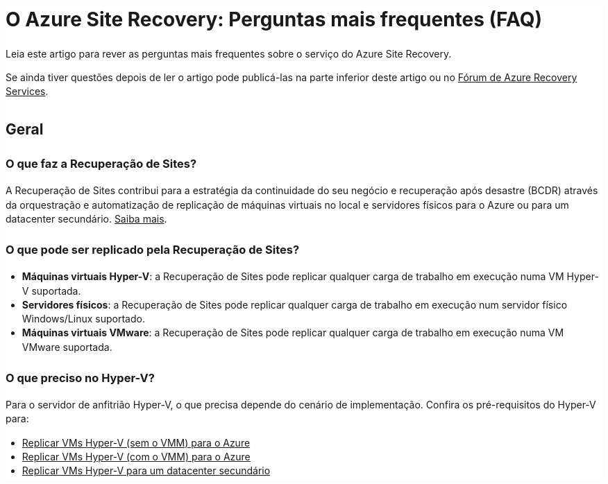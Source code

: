 <properties 
    pageTitle="Recuperação de Sites: Perguntas mais frequentes | Microsoft Azure" 
    description="Este artigo responde a questões recorrentes sobre o Azure Site Recovery."
    services="site-recovery" 
    documentationCenter=""
    authors="rayne-wiselman"
    manager="jwhit"
    editor=""/>

<tags 
    ms.service="site-recovery"
    ms.devlang="na"
    ms.topic="get-started-article"
    ms.tgt_pltfrm="na" 
    ms.workload="storage-backup-recovery"
    ms.date="03/27/2016"
    ms.author="raynew"/>


# O Azure Site Recovery: Perguntas mais frequentes (FAQ)

Leia este artigo para rever as perguntas mais frequentes sobre o serviço do Azure Site Recovery.

Se ainda tiver questões depois de ler o artigo pode publicá-las na parte inferior deste artigo ou no [Fórum de Azure Recovery Services](https://social.msdn.microsoft.com/Forums/azure/home?forum=hypervrecovmgr).

## Geral

### O que faz a Recuperação de Sites?

A Recuperação de Sites contribui para a estratégia da continuidade do seu negócio e recuperação após desastre (BCDR) através da orquestração e automatização de replicação de máquinas virtuais no local e servidores físicos para o Azure ou para um datacenter secundário. [Saiba mais](site-recovery-overview.md).

### O que pode ser replicado pela Recuperação de Sites?

- **Máquinas virtuais Hyper-V**: a Recuperação de Sites pode replicar qualquer carga de trabalho em execução numa VM Hyper-V suportada. 
- **Servidores físicos**: a Recuperação de Sites pode replicar qualquer carga de trabalho em execução num servidor físico Windows/Linux suportado.
- **Máquinas virtuais VMware**: a Recuperação de Sites pode replicar qualquer carga de trabalho em execução numa VM VMware suportada.


### O que preciso no Hyper-V?

Para o servidor de anfitrião Hyper-V, o que precisa depende do cenário de implementação. Confira os pré-requisitos do Hyper-V para:

- [Replicar VMs Hyper-V (sem o VMM) para o Azure](site-recovery-hyper-v-site-to-azure.md#before-you-start)
- [Replicar VMs Hyper-V (com o VMM) para o Azure](site-recovery-vmm-to-azure.md#before-you-start)
- [Replicar VMs Hyper-V para um datacenter secundário](site-recovery-vmm-to-vmm.md#before-you-start)
